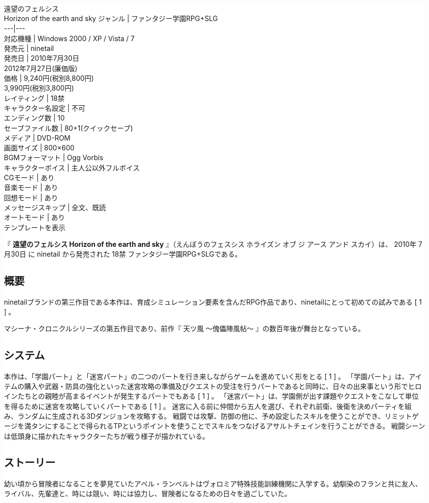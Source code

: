 遠望のフェルシス  
Horizon of the earth and sky  ジャンル  |  ファンタジー学園RPG+SLG   
---|---  
対応機種  |  Windows 2000 / XP / Vista / 7   
発売元  |  ninetail   
発売日  |  2010年7月30日   
2012年7月27日(廉価版)  
価格  |  9,240円(税別8,800円)   
3,990円(税別3,800円)  
レイティング  |  18禁   
キャラクター名設定  |  不可   
エンディング数  |  10   
セーブファイル数  |  80+1(クイックセーブ)   
メディア  |  DVD-ROM   
画面サイズ  |  800×600   
BGMフォーマット  |  Ogg Vorbis   
キャラクターボイス  |  主人公以外フルボイス   
CGモード  |  あり   
音楽モード  |  あり   
回想モード  |  あり   
メッセージスキップ  |  全文、既読   
オートモード  |  あり   
テンプレートを表示  
  
『 **遠望のフェルシス Horizon of the earth and sky** 』（えんぼうのフェスシス ホライズン オブ ジ アース アンド
スカイ）は、  2010年  7月30日  に  ninetail  から発売された  18禁  ファンタジー学園RPG+SLGである。

##  概要



ninetailブランドの第三作目である本作は、育成シミュレーション要素を含んだRPG作品であり、ninetailにとって初めての試みである  [  1
]  。

マシーナ・クロニクルシリーズの第五作目であり、前作『  天ツ風 〜傀儡陣風帖〜  』の数百年後が舞台となっている。

##  システム



本作は、「学園パート」と「迷宮パート」の二つのパートを行き来しながらゲームを進めていく形をとる  [  1  ]  。
「学園パート」は、アイテムの購入や武器・防具の強化といった迷宮攻略の準備及びクエストの受注を行うパートであると同時に、日々の出来事という形でヒロインたちとの親睦が高まるイベントが発生するパートでもある
[  1  ]  。 「迷宮パート」は、学園側が出す課題やクエストをこなして単位を得るために迷宮を攻略していくパートである  [  1  ]  。
迷宮に入る前に仲間から五人を選び、それぞれ前衛、後衛を決めパーティを組み、ランダムに生成される3Dダンジョンを攻略する。
戦闘では攻撃、防御の他に、予め設定したスキルを使うことができ、リミットゲージを満タンにすることで得られるTPというポイントを使うことでスキルをつなげるアサルトチェインを行うことができる。
戦闘シーンは低頭身に描かれたキャラクターたちが戦う様子が描かれている。

##  ストーリー



幼い頃から冒険者になることを夢見ていたアベル・ランベルトはヴォロミア特殊技能訓練機関に入学する。幼馴染のフランと共に友人、ライバル、先輩達と、時には競い、時には協力し、冒険者になるための日々を過ごしていた。
